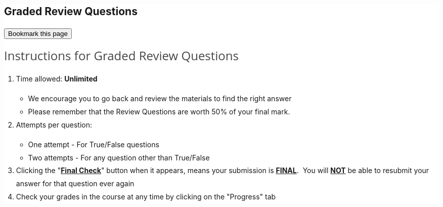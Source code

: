 <div class="xblock xblock-student\_view xblock-student\_view-vertical" data-course-id="course-v1:BDU+ML0101EN+v4" data-init="VerticalStudentView" data-runtime-class="LmsRuntime" data-runtime-version="1" data-block-type="vertical" data-usage-id="block-v1:BDU+ML0101EN+v4+type@vertical+block@223274d960e742e18a405ce1e56d48a6" data-request-token="ada7c1767dde11ec83ae523ddf4e3b71" data-graded="True" data-has-score="False"> <h2 class="hd hd-2 unit-title">Graded Review Questions</h2> <div class="bookmark-button-wrapper"> <button class="btn btn-link bookmark-button " aria-pressed="false" data-bookmark-id="IshavVerma,block-v1:BDU+ML0101EN+v4+type@vertical+block@223274d960e742e18a405ce1e56d48a6" data-bookmarks-api-url="/api/bookmarks/v1/bookmarks/"> <span class="bookmark-text">Bookmark this page</span> </button> </div> <div class="vert-mod"> <div class="vert vert-0" data-id="block-v1:BDU+ML0101EN+v4+type@html+block@66cc7b23a3ce448b964700d0c8c400f4"> <div class="xblock xblock-student\_view xblock-student\_view-html xmodule\_display xmodule\_HtmlBlock" data-course-id="course-v1:BDU+ML0101EN+v4" data-init="XBlockToXModuleShim" data-runtime-class="LmsRuntime" data-runtime-version="1" data-block-type="html" data-usage-id="block-v1:BDU+ML0101EN+v4+type@html+block@66cc7b23a3ce448b964700d0c8c400f4" data-request-token="ada7c1767dde11ec83ae523ddf4e3b71" data-graded="True" data-has-score="False"> <script type="json/xblock-args" class="xblock-json-init-args"> {"xmodule-type": "HTMLModule"} </script> <p style="font-size: 16px; line-height: 25.6px;"><span style="color: #474747; font-family: 'Open Sans', Verdana, Geneva, sans-serif, sans-serif; font-size: 24px; line-height: 33.6px;">Instructions for Graded Review Questions</span></p> <ol style="line-height: 25.6px;"> <li><span style="font-size: 1em; line-height: 1.6em;">Time allowed:&nbsp;<strong>Unlimited&nbsp;</strong>&nbsp;</span></li> <ul> <li><span style="font-size: 1em; line-height: 1.6em;">We encourage you to go back and review the materials to find the right answer</span></li> <li><span style="font-size: 1em; line-height: 1.6em;">Please remember that the Review Questions are worth 50% of your final mark.</span></li> </ul> <li><span style="font-size: 1em; line-height: 1.6em;">Attempts per question:</span></li> <ul> <li><span style="font-size: 1em; line-height: 1.6em;">One attempt - For True/False questions</span></li> <li><span style="font-size: 1em; line-height: 1.6em;">Two attempts - For any question other than True/False</span></li> </ul> <li><span style="font-size: 1em; line-height: 1.6em;">Clicking&nbsp;the "<span style="text-decoration: underline;"><strong>Final Check</strong></span>" button when it appears, means your&nbsp;submission is&nbsp;<span style="text-decoration: underline;"><strong>FINAL</strong></span>. &nbsp;Y</span><span style="line-height: 25.6px;">ou will&nbsp;</span><span style="text-decoration: underline;"><strong>NOT</strong></span><span style="line-height: 25.6px;">&nbsp;be able&nbsp;to resubmit your answer for that question ever again</span></li> <li><span style="font-size: 1em; line-height: 1.6em;">Check your grades in the course at any time by clicking on the "Progress" tab</span></li> </ol> </div> </div> <div class="vert vert-1" data-id="block-v1:BDU+ML0101EN+v4+type@problem+block@8657b048fa0c43c2b9be87d6b9d46bed"> <div class="xblock xblock-student\_view xblock-student\_view-problem xmodule\_display xmodule\_ProblemBlock" data-course-id="course-v1:BDU+ML0101EN+v4" data-init="XBlockToXModuleShim" data-runtime-class="LmsRuntime" data-runtime-version="1" data-block-type="problem" data-usage-id="block-v1:BDU+ML0101EN+v4+type@problem+block@8657b048fa0c43c2b9be87d6b9d46bed" data-request-token="ada7c1767dde11ec83ae523ddf4e3b71" data-graded="True" data-has-score="True"> <script type="json/xblock-args" class="xblock-json-init-args"> {"xmodule-type": "Problem"} </script>